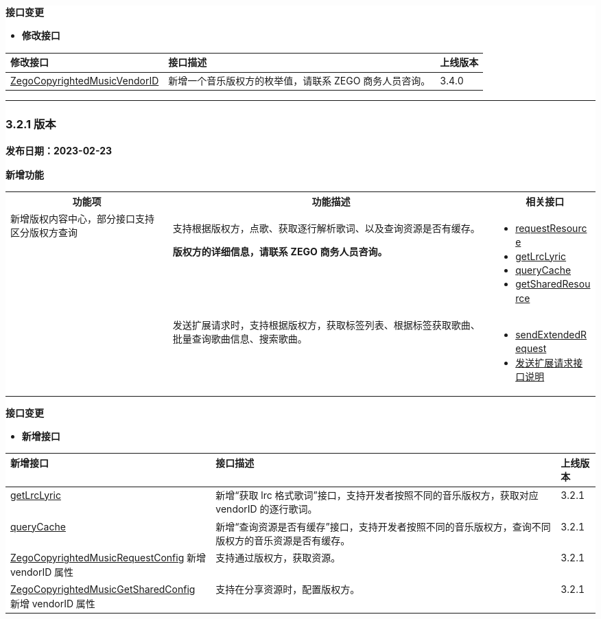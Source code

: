 **接口变更**

- **修改接口**

| 修改接口 | 接口描述 | 上线版本 |
| :-------- | :------- | :----- |
| [ZegoCopyrightedMusicVendorID](https://doc-zh.zego.im/article/api?doc=Express_Video_SDK_API~cpp_linux~enum~ZegoCopyrightedMusicVendorID) |  新增一个音乐版权方的枚举值，请联系 ZEGO 商务人员咨询。  | 3.4.0 |

---

### 3.2.1 版本

**发布日期：2023-02-23** 

**新增功能**

<table>  
<tbody><tr>
<th>功能项</th>
<th>功能描述</th>
<th>相关接口</th>
</tr>
<tr>
<td rowspan="2">新增版权内容中心，部分接口支持区分版权方查询</td>
<td><p>支持根据版权方，点歌、获取逐行解析歌词、以及查询资源是否有缓存。</p><p><b>版权方的详细信息，请联系 ZEGO 商务人员咨询。</b></p></td>
<td><ul><li><a href="https://doc-zh.zego.im/article/api?doc=Express_Video_SDK_API~cpp_linux~class~IZegoCopyrightedMusic#request-resource">requestResource</a></li><li><a href="https://doc-zh.zego.im/article/api?doc=Express_Video_SDK_API~cpp_linux~class~IZegoCopyrightedMusic#get-lrc-lyric">getLrcLyric</a></li><li><a href="https://doc-zh.zego.im/article/api?doc=Express_Video_SDK_API~cpp_linux~class~IZegoCopyrightedMusic#query-cache">queryCache</a></li><li><a href="https://doc-zh.zego.im/article/api?doc=Express_Video_SDK_API~cpp_linux~class~IZegoCopyrightedMusic#get-shared-resource">getSharedResource</a></li></ul></td>
</tr>
<tr>
<td>发送扩展请求时，支持根据版权方，获取标签列表、根据标签获取歌曲、批量查询歌曲信息、搜索歌曲。</td>
<td><ul><li><a href="https://doc-zh.zego.im/article/api?doc=Express_Video_SDK_API~cpp_linux~class~IZegoCopyrightedMusic#send-extended-request">sendExtendedRequest</a></li><li><a href="/online-ktv-linux/client-api/send-extended-request">发送扩展请求接口说明</a></li></ul></td>
</tr>
</tbody></table>

**接口变更**

- **新增接口**

| 新增接口 | 接口描述 | 上线版本 |
| :-------- | :------- | :----- |
| [getLrcLyric](https://doc-zh.zego.im/article/api?doc=Express_Video_SDK_API~cpp_linux~class~IZegoCopyrightedMusic#get-lrc-lyric) |  新增“获取 lrc 格式歌词”接口，支持开发者按照不同的音乐版权方，获取对应 vendorID 的逐行歌词。  | 3.2.1 |
| [queryCache](https://doc-zh.zego.im/article/api?doc=Express_Video_SDK_API~cpp_linux~class~IZegoCopyrightedMusic#query-cache) |  新增“查询资源是否有缓存”接口，支持开发者按照不同的音乐版权方，查询不同版权方的音乐资源是否有缓存。  | 3.2.1 |
| [ZegoCopyrightedMusicRequestConfig](https://doc-zh.zego.im/article/api?doc=Express_Video_SDK_API~cpp_linux~struct~ZegoCopyrightedMusicRequestConfig) 新增 vendorID 属性 |  支持通过版权方，获取资源。  | 3.2.1 |
| [ZegoCopyrightedMusicGetSharedConfig](https://doc-zh.zego.im/article/api?doc=Express_Video_SDK_API~cpp_linux~struct~ZegoCopyrightedMusicGetSharedConfig) 新增 vendorID 属性 |  支持在分享资源时，配置版权方。  | 3.2.1 |
